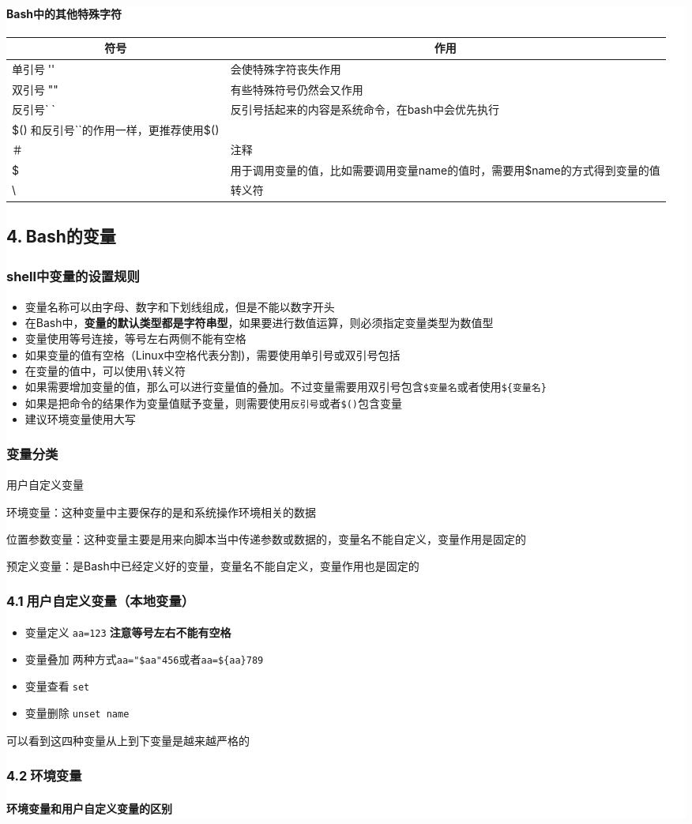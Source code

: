 #### Bash中的其他特殊字符

| 符号                                        | 作用                                                         |
| ------------------------------------------- | ------------------------------------------------------------ |
| 单引号 ''                                   | 会使特殊字符丧失作用                                         |
| 双引号  ""                                  | 有些特殊符号仍然会又作用                                     |
| 反引号\` \`                                 | 反引号括起来的内容是系统命令，在bash中会优先执行             |
| \$() 和反引号\`\`的作用一样，更推荐使用\$() |                                                              |
| ＃                                          | 注释                                                         |
| \$                                          | 用于调用变量的值，比如需要调用变量name的值时，需要用\$name的方式得到变量的值 |
| \                                           | 转义符                                                       |

## 4. Bash的变量

### shell中变量的设置规则

+ 变量名称可以由字母、数字和下划线组成，但是不能以数字开头
+ 在Bash中，**变量的默认类型都是字符串型**，如果要进行数值运算，则必须指定变量类型为数值型
+ 变量使用等号连接，等号左右两侧不能有空格
+ 如果变量的值有空格（Linux中空格代表分割)，需要使用单引号或双引号包括
+ 在变量的值中，可以使用`\`转义符
+ 如果需要增加变量的值，那么可以进行变量值的叠加。不过变量需要用双引号包含`$变量名`或者使用`${变量名}`
+ 如果是把命令的结果作为变量值赋予变量，则需要使用`反引号`或者`$()`包含变量
+ 建议环境变量使用大写

### 变量分类

用户自定义变量

环境变量：这种变量中主要保存的是和系统操作环境相关的数据

位置参数变量：这种变量主要是用来向脚本当中传递参数或数据的，变量名不能自定义，变量作用是固定的

预定义变量：是Bash中已经定义好的变量，变量名不能自定义，变量作用也是固定的

### 4.1 用户自定义变量（本地变量）

+ 变量定义   `aa=123`   **注意等号左右不能有空格**

+ 变量叠加 两种方式`aa="$aa"456`或者`aa=${aa}789`
+ 变量查看   `set`
+ 变量删除  `unset name`

可以看到这四种变量从上到下变量是越来越严格的

### 4.2 环境变量

#### 环境变量和用户自定义变量的区别
